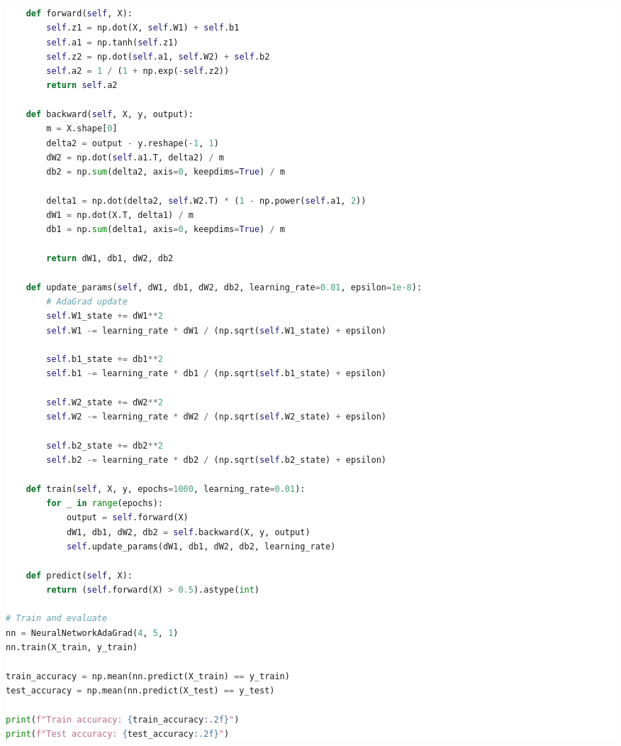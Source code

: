 ```python
    def forward(self, X):
        self.z1 = np.dot(X, self.W1) + self.b1
        self.a1 = np.tanh(self.z1)
        self.z2 = np.dot(self.a1, self.W2) + self.b2
        self.a2 = 1 / (1 + np.exp(-self.z2))
        return self.a2
    
    def backward(self, X, y, output):
        m = X.shape[0]
        delta2 = output - y.reshape(-1, 1)
        dW2 = np.dot(self.a1.T, delta2) / m
        db2 = np.sum(delta2, axis=0, keepdims=True) / m
        
        delta1 = np.dot(delta2, self.W2.T) * (1 - np.power(self.a1, 2))
        dW1 = np.dot(X.T, delta1) / m
        db1 = np.sum(delta1, axis=0, keepdims=True) / m
        
        return dW1, db1, dW2, db2
    
    def update_params(self, dW1, db1, dW2, db2, learning_rate=0.01, epsilon=1e-8):
        # AdaGrad update
        self.W1_state += dW1**2
        self.W1 -= learning_rate * dW1 / (np.sqrt(self.W1_state) + epsilon)
        
        self.b1_state += db1**2
        self.b1 -= learning_rate * db1 / (np.sqrt(self.b1_state) + epsilon)
        
        self.W2_state += dW2**2
        self.W2 -= learning_rate * dW2 / (np.sqrt(self.W2_state) + epsilon)
        
        self.b2_state += db2**2
        self.b2 -= learning_rate * db2 / (np.sqrt(self.b2_state) + epsilon)
    
    def train(self, X, y, epochs=1000, learning_rate=0.01):
        for _ in range(epochs):
            output = self.forward(X)
            dW1, db1, dW2, db2 = self.backward(X, y, output)
            self.update_params(dW1, db1, dW2, db2, learning_rate)
    
    def predict(self, X):
        return (self.forward(X) > 0.5).astype(int)

# Train and evaluate
nn = NeuralNetworkAdaGrad(4, 5, 1)
nn.train(X_train, y_train)

train_accuracy = np.mean(nn.predict(X_train) == y_train)
test_accuracy = np.mean(nn.predict(X_test) == y_test)

print(f"Train accuracy: {train_accuracy:.2f}")
print(f"Test accuracy: {test_accuracy:.2f}")
```
